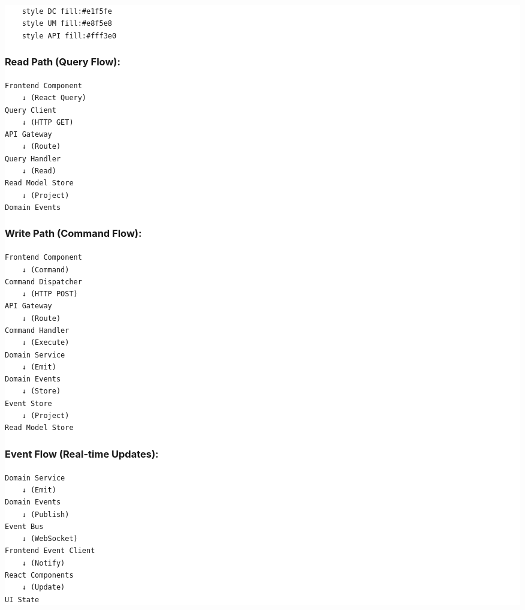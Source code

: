 ```mermaid
    style DC fill:#e1f5fe
    style UM fill:#e8f5e8
    style API fill:#fff3e0
```

### **Read Path (Query Flow):**
```
Frontend Component
    ↓ (React Query)
Query Client
    ↓ (HTTP GET)
API Gateway
    ↓ (Route)
Query Handler
    ↓ (Read)
Read Model Store
    ↓ (Project)
Domain Events
```

### **Write Path (Command Flow):**
```
Frontend Component
    ↓ (Command)
Command Dispatcher
    ↓ (HTTP POST)
API Gateway
    ↓ (Route)
Command Handler
    ↓ (Execute)
Domain Service
    ↓ (Emit)
Domain Events
    ↓ (Store)
Event Store
    ↓ (Project)
Read Model Store
```

### **Event Flow (Real-time Updates):**
```
Domain Service
    ↓ (Emit)
Domain Events
    ↓ (Publish)
Event Bus
    ↓ (WebSocket)
Frontend Event Client
    ↓ (Notify)
React Components
    ↓ (Update)
UI State
```
